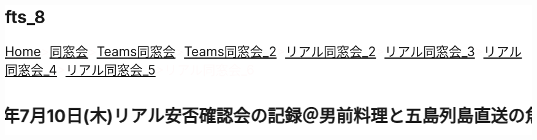 # fts_8

<html lang="ja">
 <head>
  <meta charset="utf-8" />
	 

<style type="text/css">

  p {
color: #fffafa;
font-size: 1.5em;
 }

	
 #preview{
	position: relative;
	border: 3px solid #333;
	background: #444;
	padding: 5px;
	display: none;
	color: #FFF;
	text-align: center;
}


#wrap {background:none} /*PC用の背景はオフ*/
body::before {
  content:"";
  display:block;
  position:fixed;
  top:0;
  left:0;
  z-index:-1;
  width:100%;
  height:100vh;
  background:url(https://torokoid.github.io/fts_8/20250710_027.JPG) center/cover no-repeat; /*fixedをトル！*/
  -webkit-background-size:cover;/*Android4*/
  }
</style>

<link href="https://cdnjs.cloudflare.com/ajax/libs/lightbox2/2.7.1/css/lightbox.css" rel="stylesheet">
 
</head>
<body>
<p><a href="https://torokoid.github.io/fts_home">Home</a>><a href="https://torokoid.github.io/fts">同窓会</a>><a href="https://torokoid.github.io/fts_2">Teams同窓会</a>><a href="https://torokoid.github.io/fts_3">Teams同窓会_2</a>><a href="https://torokoid.github.io/fts_4">リアル同窓会_2</a>><a href="https://torokoid.github.io/fts_5">リアル同窓会_3</a>><a href="https://torokoid.github.io/fts_6">リアル同窓会_4</a>><a href="https://torokoid.github.io/fts_7">リアル同窓会_5</a>>リアル同窓会_6</p>
<h1><span class="yellow"><marquee behavior="alternate">!!! 2025年7月10日(木)リアル安否確認会の記録＠男前料理と五島列島直送の魚　神楽坂はずれ　無花果 !!!</marquee></span></h1>
